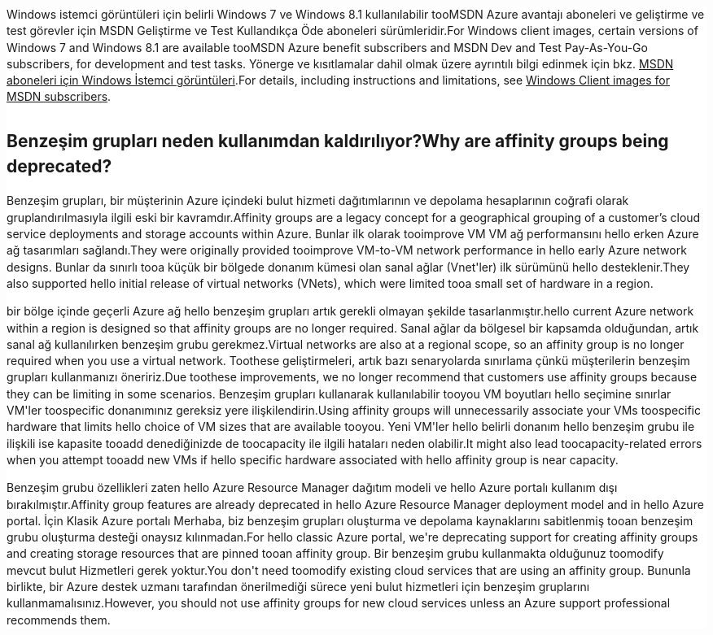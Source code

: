 <span data-ttu-id="bca3e-113">Windows istemci görüntüleri için belirli Windows 7 ve Windows 8.1 kullanılabilir tooMSDN Azure avantajı aboneleri ve geliştirme ve test görevler için MSDN Geliştirme ve Test Kullandıkça Öde aboneleri sürümleridir.</span><span class="sxs-lookup"><span data-stu-id="bca3e-113">For Windows client images, certain versions of Windows 7 and Windows 8.1 are available tooMSDN Azure benefit subscribers and MSDN Dev and Test Pay-As-You-Go subscribers, for development and test tasks.</span></span> <span data-ttu-id="bca3e-114">Yönerge ve kısıtlamalar dahil olmak üzere ayrıntılı bilgi edinmek için bkz. [MSDN aboneleri için Windows İstemci görüntüleri](https://azure.microsoft.com/blog/2014/05/29/windows-client-images-on-azure/).</span><span class="sxs-lookup"><span data-stu-id="bca3e-114">For details, including instructions and limitations, see [Windows Client images for MSDN subscribers](https://azure.microsoft.com/blog/2014/05/29/windows-client-images-on-azure/).</span></span>

## <a name="why-are-affinity-groups-being-deprecated"></a><span data-ttu-id="bca3e-115">Benzeşim grupları neden kullanımdan kaldırılıyor?</span><span class="sxs-lookup"><span data-stu-id="bca3e-115">Why are affinity groups being deprecated?</span></span>
<span data-ttu-id="bca3e-116">Benzeşim grupları, bir müşterinin Azure içindeki bulut hizmeti dağıtımlarının ve depolama hesaplarının coğrafi olarak gruplandırılmasıyla ilgili eski bir kavramdır.</span><span class="sxs-lookup"><span data-stu-id="bca3e-116">Affinity groups are a legacy concept for a geographical grouping of a customer’s cloud service deployments and storage accounts within Azure.</span></span> <span data-ttu-id="bca3e-117">Bunlar ilk olarak tooimprove VM VM ağ performansını hello erken Azure ağ tasarımları sağlandı.</span><span class="sxs-lookup"><span data-stu-id="bca3e-117">They were originally provided tooimprove VM-to-VM network performance in hello early Azure network designs.</span></span> <span data-ttu-id="bca3e-118">Bunlar da sınırlı tooa küçük bir bölgede donanım kümesi olan sanal ağlar (Vnet'ler) ilk sürümünü hello desteklenir.</span><span class="sxs-lookup"><span data-stu-id="bca3e-118">They also supported hello initial release of virtual networks (VNets), which were limited tooa small set of hardware in a region.</span></span>

<span data-ttu-id="bca3e-119">bir bölge içinde geçerli Azure ağ hello benzeşim grupları artık gerekli olmayan şekilde tasarlanmıştır.</span><span class="sxs-lookup"><span data-stu-id="bca3e-119">hello current Azure network within a region is designed so that affinity groups are no longer required.</span></span> <span data-ttu-id="bca3e-120">Sanal ağlar da bölgesel bir kapsamda olduğundan, artık sanal ağ kullanılırken benzeşim grubu gerekmez.</span><span class="sxs-lookup"><span data-stu-id="bca3e-120">Virtual networks are also at a regional scope, so an affinity group is no longer required when you use a virtual network.</span></span> <span data-ttu-id="bca3e-121">Toothese geliştirmeleri, artık bazı senaryolarda sınırlama çünkü müşterilerin benzeşim grupları kullanmanızı öneririz.</span><span class="sxs-lookup"><span data-stu-id="bca3e-121">Due toothese improvements, we no longer recommend that customers use affinity groups because they can be limiting in some scenarios.</span></span> <span data-ttu-id="bca3e-122">Benzeşim grupları kullanarak kullanılabilir tooyou VM boyutları hello seçimine sınırlar VM'ler toospecific donanımınız gereksiz yere ilişkilendirin.</span><span class="sxs-lookup"><span data-stu-id="bca3e-122">Using affinity groups will unnecessarily associate your VMs toospecific hardware that limits hello choice of VM sizes that are available tooyou.</span></span> <span data-ttu-id="bca3e-123">Yeni VM'ler hello belirli donanım hello benzeşim grubu ile ilişkili ise kapasite tooadd denediğinizde de toocapacity ile ilgili hataları neden olabilir.</span><span class="sxs-lookup"><span data-stu-id="bca3e-123">It might also lead toocapacity-related errors when you attempt tooadd new VMs if hello specific hardware associated with hello affinity group is near capacity.</span></span>

<span data-ttu-id="bca3e-124">Benzeşim grubu özellikleri zaten hello Azure Resource Manager dağıtım modeli ve hello Azure portalı kullanım dışı bırakılmıştır.</span><span class="sxs-lookup"><span data-stu-id="bca3e-124">Affinity group features are already deprecated in hello Azure Resource Manager deployment model and in hello Azure portal.</span></span> <span data-ttu-id="bca3e-125">İçin Klasik Azure portalı Merhaba, biz benzeşim grupları oluşturma ve depolama kaynaklarını sabitlenmiş tooan benzeşim grubu oluşturma desteği onaysız kılınmadan.</span><span class="sxs-lookup"><span data-stu-id="bca3e-125">For hello classic Azure portal, we're deprecating support for creating affinity groups and creating storage resources that are pinned tooan affinity group.</span></span> <span data-ttu-id="bca3e-126">Bir benzeşim grubu kullanmakta olduğunuz toomodify mevcut bulut Hizmetleri gerek yoktur.</span><span class="sxs-lookup"><span data-stu-id="bca3e-126">You don't need toomodify existing cloud services that are using an affinity group.</span></span> <span data-ttu-id="bca3e-127">Bununla birlikte, bir Azure destek uzmanı tarafından önerilmediği sürece yeni bulut hizmetleri için benzeşim gruplarını kullanmamalısınız.</span><span class="sxs-lookup"><span data-stu-id="bca3e-127">However, you should not use affinity groups for new cloud services unless an Azure support professional recommends them.</span></span>